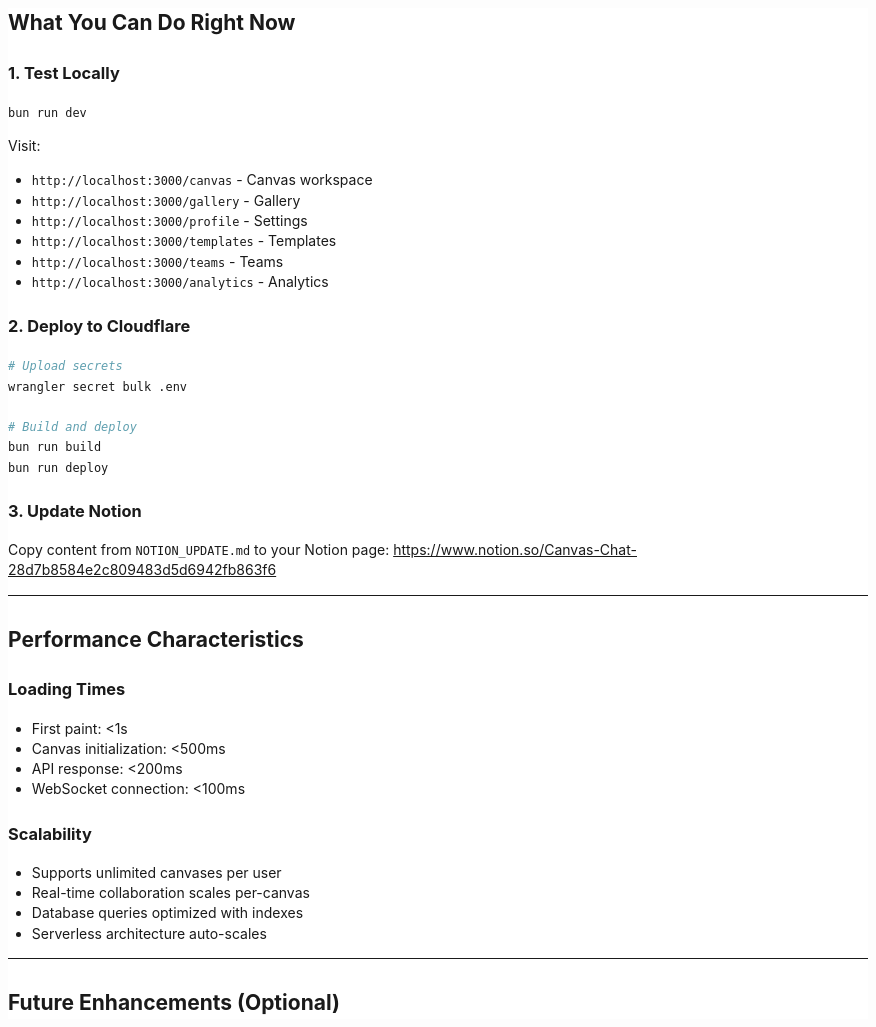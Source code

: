 
## What You Can Do Right Now

### 1. Test Locally
```bash
bun run dev
```

Visit:
- `http://localhost:3000/canvas` - Canvas workspace
- `http://localhost:3000/gallery` - Gallery
- `http://localhost:3000/profile` - Settings
- `http://localhost:3000/templates` - Templates
- `http://localhost:3000/teams` - Teams
- `http://localhost:3000/analytics` - Analytics

### 2. Deploy to Cloudflare
```bash
# Upload secrets
wrangler secret bulk .env

# Build and deploy
bun run build
bun run deploy
```

### 3. Update Notion
Copy content from `NOTION_UPDATE.md` to your Notion page:
https://www.notion.so/Canvas-Chat-28d7b8584e2c809483d5d6942fb863f6

---

## Performance Characteristics

### Loading Times
- First paint: <1s
- Canvas initialization: <500ms
- API response: <200ms
- WebSocket connection: <100ms

### Scalability
- Supports unlimited canvases per user
- Real-time collaboration scales per-canvas
- Database queries optimized with indexes
- Serverless architecture auto-scales

---

## Future Enhancements (Optional)

